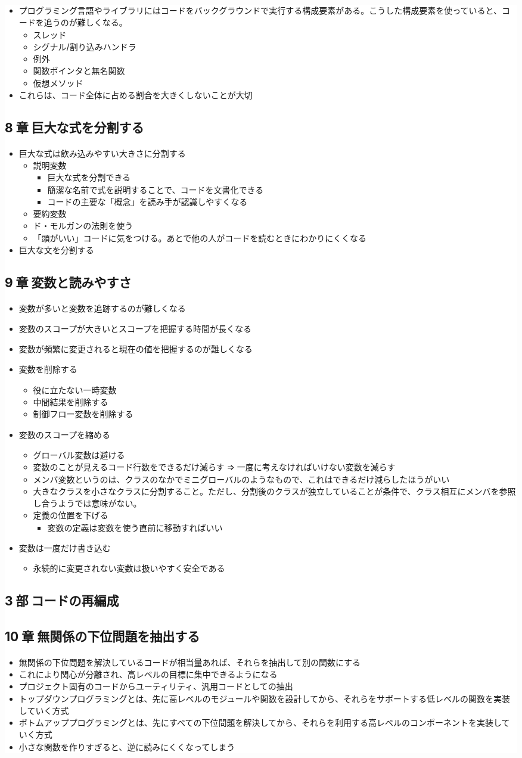   - プログラミング言語やライブラリにはコードをバックグラウンドで実行する構成要素がある。こうした構成要素を使っていると、コードを追うのが難しくなる。
    - スレッド
    - シグナル/割り込みハンドラ
    - 例外
    - 関数ポインタと無名関数
    - 仮想メソッド
  - これらは、コード全体に占める割合を大きくしないことが大切

## 8 章 巨大な式を分割する

- 巨大な式は飲み込みやすい大きさに分割する
  - 説明変数
    - 巨大な式を分割できる
    - 簡潔な名前で式を説明することで、コードを文書化できる
    - コードの主要な「概念」を読み手が認識しやすくなる
  - 要約変数
  - ド・モルガンの法則を使う
  - 「頭がいい」コードに気をつける。あとで他の人がコードを読むときにわかりにくくなる
- 巨大な文を分割する

## 9 章 変数と読みやすさ

- 変数が多いと変数を追跡するのが難しくなる
- 変数のスコープが大きいとスコープを把握する時間が長くなる
- 変数が頻繁に変更されると現在の値を把握するのが難しくなる

- 変数を削除する
  - 役に立たない一時変数
  - 中間結果を削除する
  - 制御フロー変数を削除する
- 変数のスコープを縮める
  - グローバル変数は避ける
  - 変数のことが見えるコード行数をできるだけ減らす => 一度に考えなければいけない変数を減らす
  - メンバ変数というのは、クラスのなかでミニグローバルのようなもので、これはできるだけ減らしたほうがいい
  - 大きなクラスを小さなクラスに分割すること。ただし、分割後のクラスが独立していることが条件で、クラス相互にメンバを参照し合うようでは意味がない。
  - 定義の位置を下げる
    - 変数の定義は変数を使う直前に移動すればいい
- 変数は一度だけ書き込む
  - 永続的に変更されない変数は扱いやすく安全である

## 3 部 コードの再編成

## 10 章 無関係の下位問題を抽出する

- 無関係の下位問題を解決しているコードが相当量あれば、それらを抽出して別の関数にする
- これにより関心が分離され、高レベルの目標に集中できるようになる
- プロジェクト固有のコードからユーティリティ、汎用コードとしての抽出
- トップダウンプログラミングとは、先に高レベルのモジュールや関数を設計してから、それらをサポートする低レベルの関数を実装していく方式
- ボトムアッププログラミングとは、先にすべての下位問題を解決してから、それらを利用する高レベルのコンポーネントを実装していく方式
- 小さな関数を作りすぎると、逆に読みにくくなってしまう
